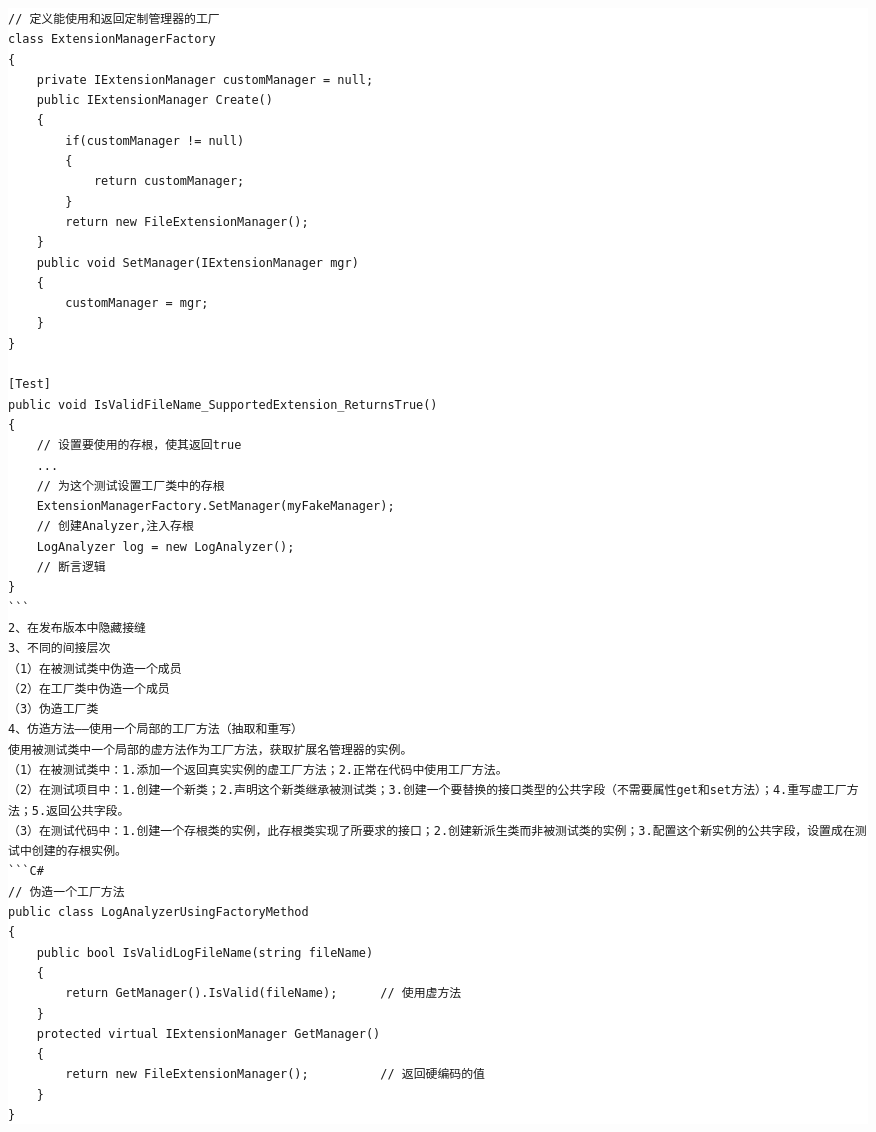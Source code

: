     // 定义能使用和返回定制管理器的工厂
    class ExtensionManagerFactory
    {
        private IExtensionManager customManager = null;
        public IExtensionManager Create()
        {
            if(customManager != null)
            {
                return customManager;
            }
            return new FileExtensionManager();
        }
        public void SetManager(IExtensionManager mgr)
        {
            customManager = mgr;
        }
    }

    [Test]
    public void IsValidFileName_SupportedExtension_ReturnsTrue()
    {
        // 设置要使用的存根，使其返回true
        ...
        // 为这个测试设置工厂类中的存根
        ExtensionManagerFactory.SetManager(myFakeManager);
        // 创建Analyzer,注入存根
        LogAnalyzer log = new LogAnalyzer();
        // 断言逻辑
    }
    ```
    2、在发布版本中隐藏接缝
    3、不同的间接层次
    （1）在被测试类中伪造一个成员
    （2）在工厂类中伪造一个成员
    （3）伪造工厂类
    4、仿造方法——使用一个局部的工厂方法（抽取和重写）
    使用被测试类中一个局部的虚方法作为工厂方法，获取扩展名管理器的实例。
    （1）在被测试类中：1.添加一个返回真实实例的虚工厂方法；2.正常在代码中使用工厂方法。
    （2）在测试项目中：1.创建一个新类；2.声明这个新类继承被测试类；3.创建一个要替换的接口类型的公共字段（不需要属性get和set方法）；4.重写虚工厂方法；5.返回公共字段。
    （3）在测试代码中：1.创建一个存根类的实例，此存根类实现了所要求的接口；2.创建新派生类而非被测试类的实例；3.配置这个新实例的公共字段，设置成在测试中创建的存根实例。
    ```C#
    // 伪造一个工厂方法
    public class LogAnalyzerUsingFactoryMethod
    {
        public bool IsValidLogFileName(string fileName)
        {
            return GetManager().IsValid(fileName);      // 使用虚方法
        }
        protected virtual IExtensionManager GetManager()
        {
            return new FileExtensionManager();          // 返回硬编码的值
        }
    }
